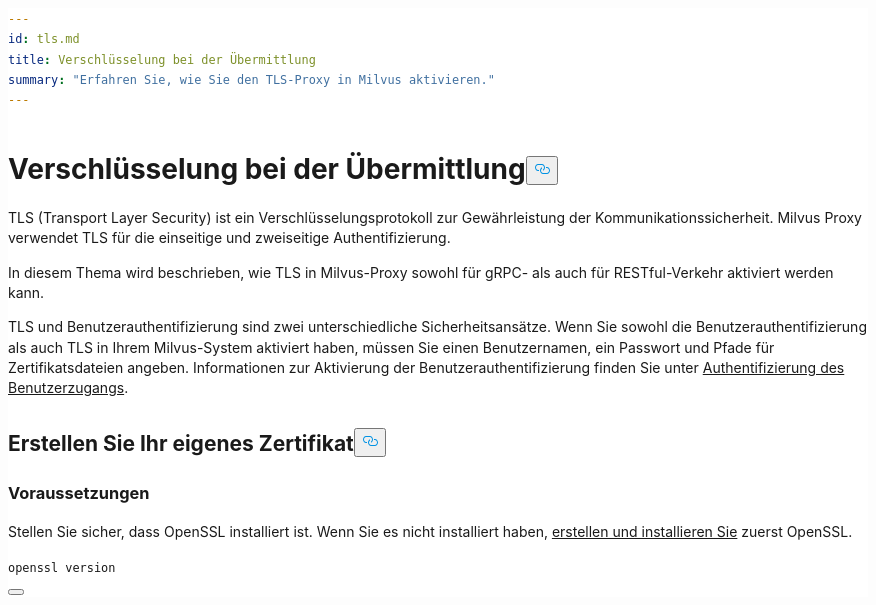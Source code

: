```yaml
---
id: tls.md
title: Verschlüsselung bei der Übermittlung
summary: "Erfahren Sie, wie Sie den TLS-Proxy in Milvus aktivieren."
---
```


<h1 id="Encryption-in-Transit" class="common-anchor-header">Verschlüsselung bei der Übermittlung<button data-href="#Encryption-in-Transit" class="anchor-icon" translate="no">
      <svg translate="no"
        aria-hidden="true"
        focusable="false"
        height="20"
        version="1.1"
        viewBox="0 0 16 16"
        width="16"
      >
        <path
          fill="#0092E4"
          fill-rule="evenodd"
          d="M4 9h1v1H4c-1.5 0-3-1.69-3-3.5S2.55 3 4 3h4c1.45 0 3 1.69 3 3.5 0 1.41-.91 2.72-2 3.25V8.59c.58-.45 1-1.27 1-2.09C10 5.22 8.98 4 8 4H4c-.98 0-2 1.22-2 2.5S3 9 4 9zm9-3h-1v1h1c1 0 2 1.22 2 2.5S13.98 12 13 12H9c-.98 0-2-1.22-2-2.5 0-.83.42-1.64 1-2.09V6.25c-1.09.53-2 1.84-2 3.25C6 11.31 7.55 13 9 13h4c1.45 0 3-1.69 3-3.5S14.5 6 13 6z"
        ></path>
      </svg>
    </button></h1><p>TLS (Transport Layer Security) ist ein Verschlüsselungsprotokoll zur Gewährleistung der Kommunikationssicherheit. Milvus Proxy verwendet TLS für die einseitige und zweiseitige Authentifizierung.</p>
<p>In diesem Thema wird beschrieben, wie TLS in Milvus-Proxy sowohl für gRPC- als auch für RESTful-Verkehr aktiviert werden kann.</p>
<div class="alert note">
<p>TLS und Benutzerauthentifizierung sind zwei unterschiedliche Sicherheitsansätze. Wenn Sie sowohl die Benutzerauthentifizierung als auch TLS in Ihrem Milvus-System aktiviert haben, müssen Sie einen Benutzernamen, ein Passwort und Pfade für Zertifikatsdateien angeben. Informationen zur Aktivierung der Benutzerauthentifizierung finden Sie unter <a href="/docs/de/v2.5.x/authenticate.md">Authentifizierung des Benutzerzugangs</a>.</p>
</div>
<h2 id="Create-your-own-certificate" class="common-anchor-header">Erstellen Sie Ihr eigenes Zertifikat<button data-href="#Create-your-own-certificate" class="anchor-icon" translate="no">
      <svg translate="no"
        aria-hidden="true"
        focusable="false"
        height="20"
        version="1.1"
        viewBox="0 0 16 16"
        width="16"
      >
        <path
          fill="#0092E4"
          fill-rule="evenodd"
          d="M4 9h1v1H4c-1.5 0-3-1.69-3-3.5S2.55 3 4 3h4c1.45 0 3 1.69 3 3.5 0 1.41-.91 2.72-2 3.25V8.59c.58-.45 1-1.27 1-2.09C10 5.22 8.98 4 8 4H4c-.98 0-2 1.22-2 2.5S3 9 4 9zm9-3h-1v1h1c1 0 2 1.22 2 2.5S13.98 12 13 12H9c-.98 0-2-1.22-2-2.5 0-.83.42-1.64 1-2.09V6.25c-1.09.53-2 1.84-2 3.25C6 11.31 7.55 13 9 13h4c1.45 0 3-1.69 3-3.5S14.5 6 13 6z"
        ></path>
      </svg>
    </button></h2><h3 id="Prerequisites" class="common-anchor-header">Voraussetzungen</h3><p>Stellen Sie sicher, dass OpenSSL installiert ist. Wenn Sie es nicht installiert haben, <a href="https://github.com/openssl/openssl/blob/master/INSTALL.md">erstellen und installieren Sie</a> zuerst OpenSSL.</p>
<pre><code translate="no" class="language-shell">openssl version
<button class="copy-code-btn"></button></code></pre>